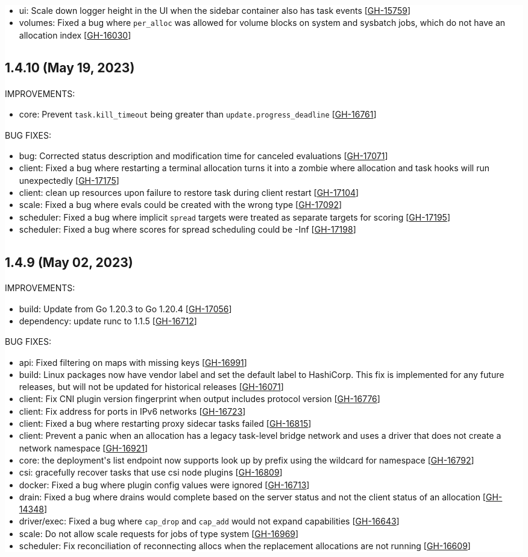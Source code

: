 * ui: Scale down logger height in the UI when the sidebar container also has task events [[GH-15759](https://github.com/hashicorp/nomad/issues/15759)]
* volumes: Fixed a bug where `per_alloc` was allowed for volume blocks on system and sysbatch jobs, which do not have an allocation index [[GH-16030](https://github.com/hashicorp/nomad/issues/16030)]

## 1.4.10 (May 19, 2023)

IMPROVEMENTS:

* core: Prevent `task.kill_timeout` being greater than `update.progress_deadline` [[GH-16761](https://github.com/hashicorp/nomad/issues/16761)]

BUG FIXES:

* bug: Corrected status description and modification time for canceled evaluations [[GH-17071](https://github.com/hashicorp/nomad/issues/17071)]
* client: Fixed a bug where restarting a terminal allocation turns it into a zombie where allocation and task hooks will run unexpectedly [[GH-17175](https://github.com/hashicorp/nomad/issues/17175)]
* client: clean up resources upon failure to restore task during client restart [[GH-17104](https://github.com/hashicorp/nomad/issues/17104)]
* scale: Fixed a bug where evals could be created with the wrong type [[GH-17092](https://github.com/hashicorp/nomad/issues/17092)]
* scheduler: Fixed a bug where implicit `spread` targets were treated as separate targets for scoring [[GH-17195](https://github.com/hashicorp/nomad/issues/17195)]
* scheduler: Fixed a bug where scores for spread scheduling could be -Inf [[GH-17198](https://github.com/hashicorp/nomad/issues/17198)]

## 1.4.9 (May 02, 2023)

IMPROVEMENTS:

* build: Update from Go 1.20.3 to Go 1.20.4 [[GH-17056](https://github.com/hashicorp/nomad/issues/17056)]
* dependency: update runc to 1.1.5 [[GH-16712](https://github.com/hashicorp/nomad/issues/16712)]

BUG FIXES:

* api: Fixed filtering on maps with missing keys [[GH-16991](https://github.com/hashicorp/nomad/issues/16991)]
* build: Linux packages now have vendor label and set the default label to HashiCorp. This fix is implemented for any future releases, but will not be updated for historical releases [[GH-16071](https://github.com/hashicorp/nomad/issues/16071)]
* client: Fix CNI plugin version fingerprint when output includes protocol version [[GH-16776](https://github.com/hashicorp/nomad/issues/16776)]
* client: Fix address for ports in IPv6 networks [[GH-16723](https://github.com/hashicorp/nomad/issues/16723)]
* client: Fixed a bug where restarting proxy sidecar tasks failed [[GH-16815](https://github.com/hashicorp/nomad/issues/16815)]
* client: Prevent a panic when an allocation has a legacy task-level bridge network and uses a driver that does not create a network namespace [[GH-16921](https://github.com/hashicorp/nomad/issues/16921)]
* core: the deployment's list endpoint now supports look up by prefix using the wildcard for namespace [[GH-16792](https://github.com/hashicorp/nomad/issues/16792)]
* csi: gracefully recover tasks that use csi node plugins [[GH-16809](https://github.com/hashicorp/nomad/issues/16809)]
* docker: Fixed a bug where plugin config values were ignored [[GH-16713](https://github.com/hashicorp/nomad/issues/16713)]
* drain: Fixed a bug where drains would complete based on the server status and not the client status of an allocation [[GH-14348](https://github.com/hashicorp/nomad/issues/14348)]
* driver/exec: Fixed a bug where `cap_drop` and `cap_add` would not expand capabilities [[GH-16643](https://github.com/hashicorp/nomad/issues/16643)]
* scale: Do not allow scale requests for jobs of type system [[GH-16969](https://github.com/hashicorp/nomad/issues/16969)]
* scheduler: Fix reconciliation of reconnecting allocs when the replacement allocations are not running [[GH-16609](https://github.com/hashicorp/nomad/issues/16609)]